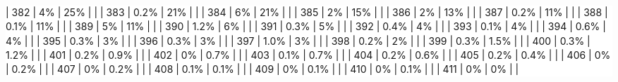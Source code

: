 | 382 | 4% | 25% |  |
| 383 | 0.2% | 21% |  |
| 384 | 6% | 21% |  |
| 385 | 2% | 15% |  |
| 386 | 2% | 13% |  |
| 387 | 0.2% | 11% |  |
| 388 | 0.1% | 11% |  |
| 389 | 5% | 11% |  |
| 390 | 1.2% | 6% |  |
| 391 | 0.3% | 5% |  |
| 392 | 0.4% | 4% |  |
| 393 | 0.1% | 4% |  |
| 394 | 0.6% | 4% |  |
| 395 | 0.3% | 3% |  |
| 396 | 0.3% | 3% |  |
| 397 | 1.0% | 3% |  |
| 398 | 0.2% | 2% |  |
| 399 | 0.3% | 1.5% |  |
| 400 | 0.3% | 1.2% |  |
| 401 | 0.2% | 0.9% |  |
| 402 | 0% | 0.7% |  |
| 403 | 0.1% | 0.7% |  |
| 404 | 0.2% | 0.6% |  |
| 405 | 0.2% | 0.4% |  |
| 406 | 0% | 0.2% |  |
| 407 | 0% | 0.2% |  |
| 408 | 0.1% | 0.1% |  |
| 409 | 0% | 0.1% |  |
| 410 | 0% | 0.1% |  |
| 411 | 0% | 0% |  |
